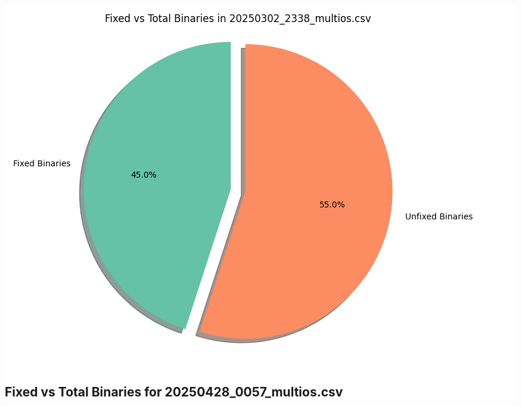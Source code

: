 ![Fixed vs Total Binaries](multios_pie_chart_20250302_2338_multios.png)


## Fixed vs Total Binaries for 20250428_0057_multios.csv
